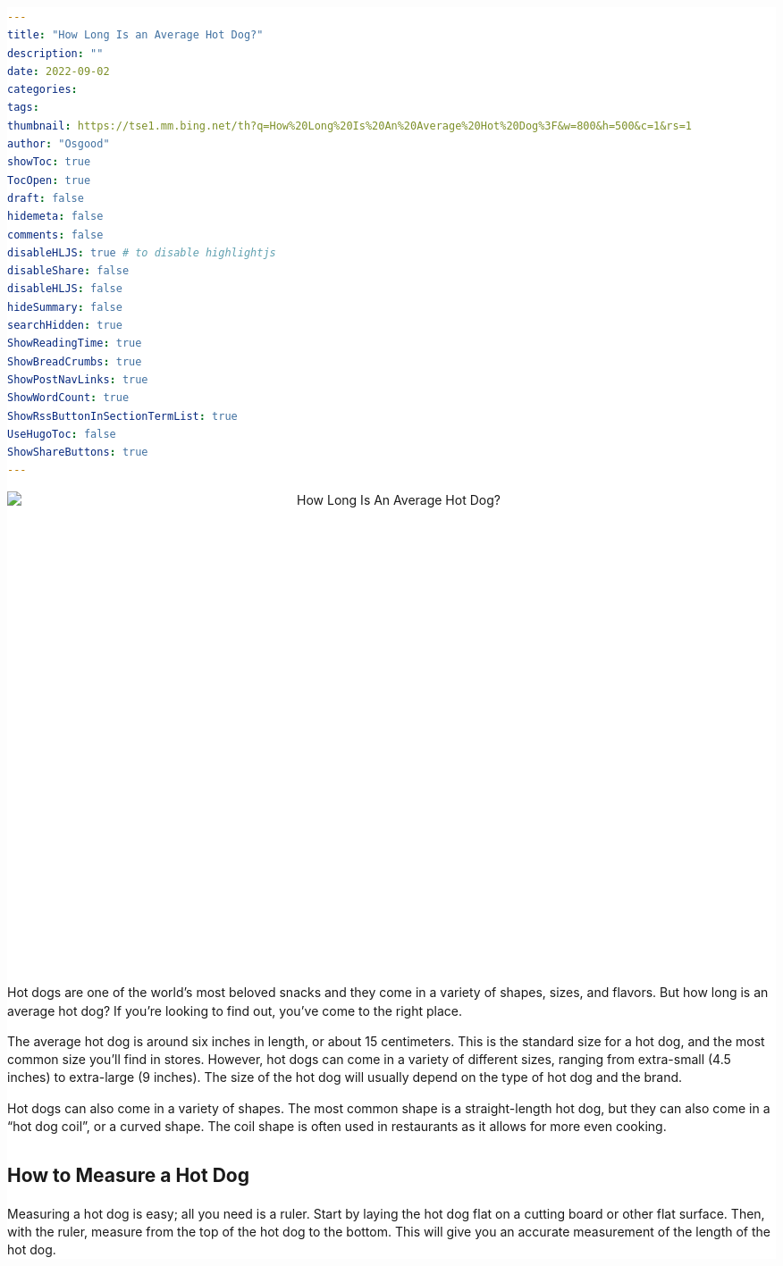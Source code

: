 ```yaml
---
title: "How Long Is an Average Hot Dog?"
description: ""
date: 2022-09-02
categories: 
tags: 
thumbnail: https://tse1.mm.bing.net/th?q=How%20Long%20Is%20An%20Average%20Hot%20Dog%3F&w=800&h=500&c=1&rs=1
author: "Osgood"
showToc: true
TocOpen: true
draft: false
hidemeta: false
comments: false
disableHLJS: true # to disable highlightjs
disableShare: false
disableHLJS: false
hideSummary: false
searchHidden: true
ShowReadingTime: true
ShowBreadCrumbs: true
ShowPostNavLinks: true
ShowWordCount: true
ShowRssButtonInSectionTermList: true
UseHugoToc: false
ShowShareButtons: true
---
```


<center>
	<img src="https://tse1.mm.bing.net/th?q=How%20Long%20Is%20An%20Average%20Hot%20Dog%3F&w=800&h=500&c=1&rs=1" alt="How Long Is An Average Hot Dog?" width="800" height="500" style="display: block; width: 100%; height: auto">
</center>

<p>Hot dogs are one of the world’s most beloved snacks and they come in a variety of shapes, sizes, and flavors. But how long is an average hot dog? If you’re looking to find out, you’ve come to the right place.</p>

<p>The average hot dog is around six inches in length, or about 15 centimeters. This is the standard size for a hot dog, and the most common size you’ll find in stores. However, hot dogs can come in a variety of different sizes, ranging from extra-small (4.5 inches) to extra-large (9 inches). The size of the hot dog will usually depend on the type of hot dog and the brand.</p>

<p>Hot dogs can also come in a variety of shapes. The most common shape is a straight-length hot dog, but they can also come in a “hot dog coil”, or a curved shape. The coil shape is often used in restaurants as it allows for more even cooking.</p>

<h2>How to Measure a Hot Dog</h2>

<p>Measuring a hot dog is easy; all you need is a ruler. Start by laying the hot dog flat on a cutting board or other flat surface. Then, with the ruler, measure from the top of the hot dog to the bottom. This will give you an accurate measurement of the length of the hot dog. </p>
